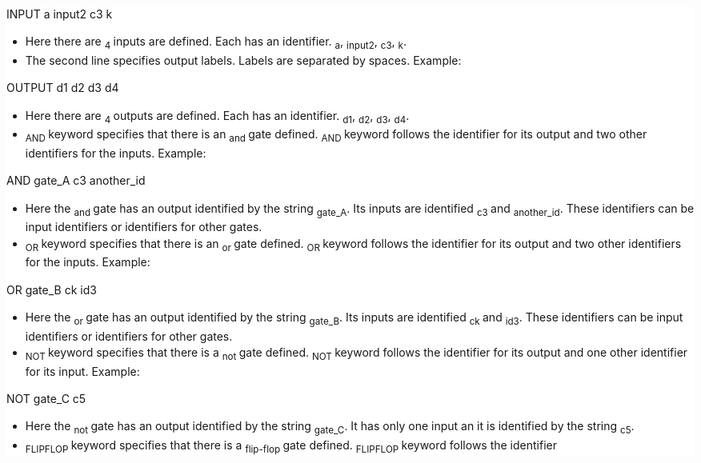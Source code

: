 </ul>

INPUT a input2 c3 k

<ul>

 <li>Here there are <sub>4 </sub>inputs are defined. Each has an identifier. <sub>a</sub>, <sub>input2</sub>, <sub>c3</sub>, <sub>k</sub>.</li>

 <li>The second line specifies output labels. Labels are separated by spaces. Example:</li>

</ul>

OUTPUT d1 d2 d3 d4

<ul>

 <li>Here there are <sub>4 </sub>outputs are defined. Each has an identifier. <sub>d1</sub>, <sub>d2</sub>, <sub>d3</sub>, <sub>d4</sub>.</li>

 <li><sub>AND </sub>keyword specifies that there is an <sub>and </sub>gate defined. <sub>AND </sub>keyword follows the identifier for its output and two other identifiers for the inputs. Example:</li>

</ul>

AND gate_A c3 another_id

<ul>

 <li>Here the <sub>and </sub>gate has an output identified by the string <sub>gate_A</sub>. Its inputs are identified <sub>c3 </sub>and <sub>another_id</sub>. These identifiers can be input identifiers or identifiers for other gates.</li>

 <li><sub>OR </sub>keyword specifies that there is an <sub>or </sub>gate defined. <sub>OR </sub>keyword follows the identifier for its output and two other identifiers for the inputs. Example:</li>

</ul>

OR gate_B ck id3

<ul>

 <li>Here the <sub>or </sub>gate has an output identified by the string <sub>gate_B</sub>. Its inputs are identified <sub>ck </sub>and <sub>id3</sub>. These identifiers can be input identifiers or identifiers for other gates.</li>

 <li><sub>NOT </sub>keyword specifies that there is a <sub>not </sub>gate defined. <sub>NOT </sub>keyword follows the identifier for its output and one other identifier for its input. Example:</li>

</ul>

NOT gate_C c5

<ul>

 <li>Here the <sub>not </sub>gate has an output identified by the string <sub>gate_C</sub>. It has only one input an it is identified by the string <sub>c5</sub>.</li>

 <li><sub>FLIPFLOP </sub>keyword specifies that there is a <sub>flip-flop </sub>gate defined. <sub>FLIPFLOP </sub>keyword follows the identifier</li>

</ul>
